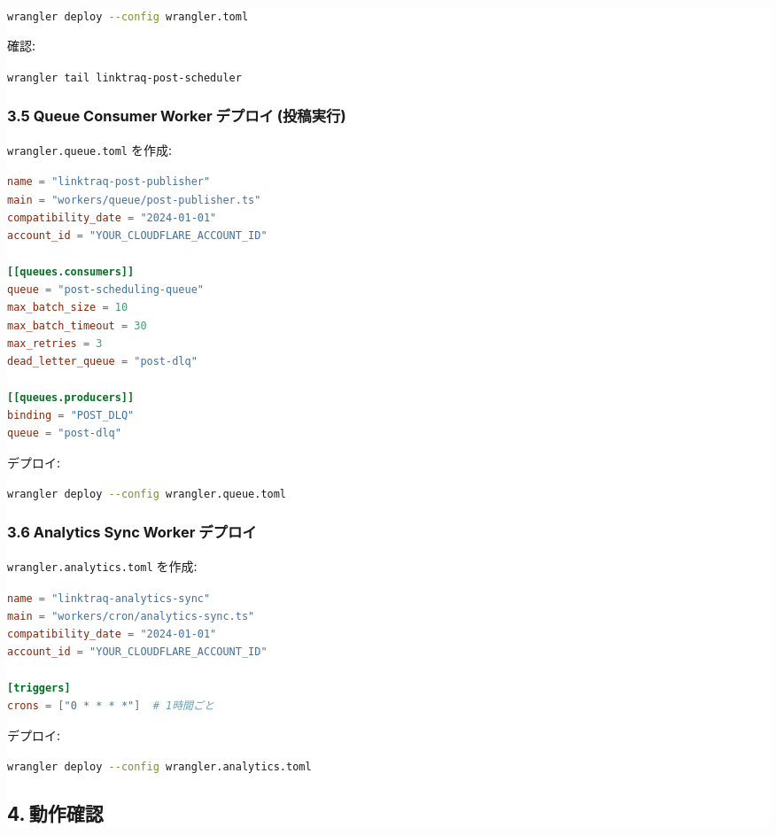 ```bash
wrangler deploy --config wrangler.toml
```

確認:
```bash
wrangler tail linktraq-post-scheduler
```

### 3.5 Queue Consumer Worker デプロイ (投稿実行)

`wrangler.queue.toml` を作成:

```toml
name = "linktraq-post-publisher"
main = "workers/queue/post-publisher.ts"
compatibility_date = "2024-01-01"
account_id = "YOUR_CLOUDFLARE_ACCOUNT_ID"

[[queues.consumers]]
queue = "post-scheduling-queue"
max_batch_size = 10
max_batch_timeout = 30
max_retries = 3
dead_letter_queue = "post-dlq"

[[queues.producers]]
binding = "POST_DLQ"
queue = "post-dlq"
```

デプロイ:
```bash
wrangler deploy --config wrangler.queue.toml
```

### 3.6 Analytics Sync Worker デプロイ

`wrangler.analytics.toml` を作成:

```toml
name = "linktraq-analytics-sync"
main = "workers/cron/analytics-sync.ts"
compatibility_date = "2024-01-01"
account_id = "YOUR_CLOUDFLARE_ACCOUNT_ID"

[triggers]
crons = ["0 * * * *"]  # 1時間ごと
```

デプロイ:
```bash
wrangler deploy --config wrangler.analytics.toml
```

## 4. 動作確認

